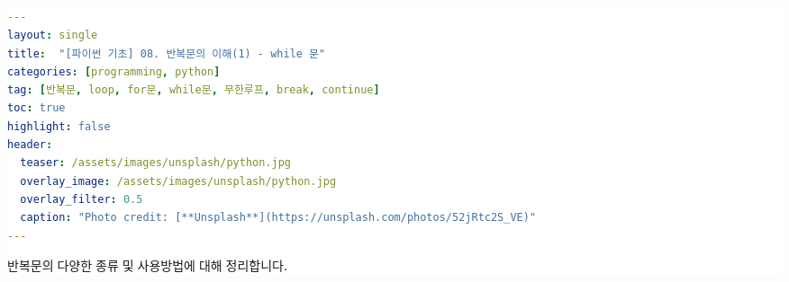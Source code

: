 ```yaml
---
layout: single
title:  "[파이썬 기초] 08. 반복문의 이해(1) - while 문"
categories: [programming, python]
tag: [반복문, loop, for문, while문, 무한루프, break, continue]
toc: true
highlight: false
header:
  teaser: /assets/images/unsplash/python.jpg
  overlay_image: /assets/images/unsplash/python.jpg
  overlay_filter: 0.5
  caption: "Photo credit: [**Unsplash**](https://unsplash.com/photos/52jRtc2S_VE)"
---
```


반복문의 다양한 종류 및 사용방법에 대해 정리합니다.

<head>
  <style>
    table.dataframe {
      white-space: normal;
      width: 100%;
      height: 240px;
      display: block;
      overflow: auto;
      font-family: Arial, sans-serif;
      font-size: 0.9rem;
      line-height: 20px;
      text-align: center;
      border: 0px !important;
    }

    table.dataframe th {
      text-align: center;
      font-weight: bold;
      padding: 8px;
    }
    
    table.dataframe td {
      text-align: center;
      padding: 8px;
    }
    
    table.dataframe tr:hover {
      background: #b8d1f3; 
    }
    
    .output_prompt {
      overflow: auto;
      font-size: 0.9rem;
      line-height: 1.45;
      border-radius: 0.3rem;
      -webkit-overflow-scrolling: touch;
      padding: 0.8rem;
      margin-top: 0;
      margin-bottom: 15px;
      font: 1rem Consolas, "Liberation Mono", Menlo, Courier, monospace;
      color: $code-text-color;
      border: solid 1px $border-color;
      border-radius: 0.3rem;
      word-break: normal;
      white-space: pre;
    }
